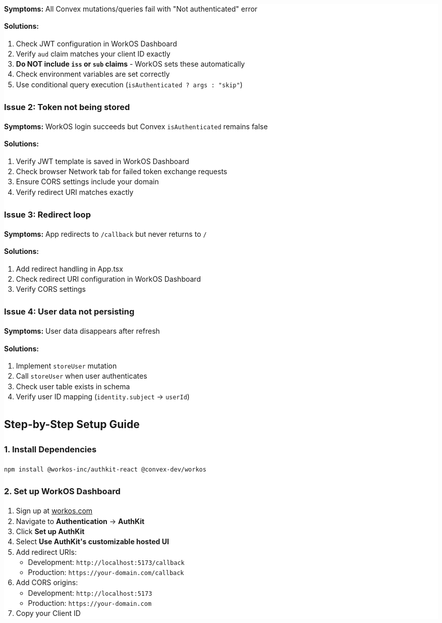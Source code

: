 **Symptoms:** All Convex mutations/queries fail with "Not authenticated" error

**Solutions:**

1. Check JWT configuration in WorkOS Dashboard
2. Verify `aud` claim matches your client ID exactly
3. **Do NOT include `iss` or `sub` claims** - WorkOS sets these automatically
4. Check environment variables are set correctly
5. Use conditional query execution (`isAuthenticated ? args : "skip"`)

### Issue 2: Token not being stored

**Symptoms:** WorkOS login succeeds but Convex `isAuthenticated` remains false

**Solutions:**

1. Verify JWT template is saved in WorkOS Dashboard
2. Check browser Network tab for failed token exchange requests
3. Ensure CORS settings include your domain
4. Verify redirect URI matches exactly

### Issue 3: Redirect loop

**Symptoms:** App redirects to `/callback` but never returns to `/`

**Solutions:**

1. Add redirect handling in App.tsx
2. Check redirect URI configuration in WorkOS Dashboard
3. Verify CORS settings

### Issue 4: User data not persisting

**Symptoms:** User data disappears after refresh

**Solutions:**

1. Implement `storeUser` mutation
2. Call `storeUser` when user authenticates
3. Check user table exists in schema
4. Verify user ID mapping (`identity.subject` → `userId`)

## Step-by-Step Setup Guide

### 1. Install Dependencies

```bash
npm install @workos-inc/authkit-react @convex-dev/workos
```

### 2. Set up WorkOS Dashboard

1. Sign up at [workos.com](https://workos.com/sign-up)
2. Navigate to **Authentication** → **AuthKit**
3. Click **Set up AuthKit**
4. Select **Use AuthKit's customizable hosted UI**
5. Add redirect URIs:
   - Development: `http://localhost:5173/callback`
   - Production: `https://your-domain.com/callback`
6. Add CORS origins:
   - Development: `http://localhost:5173`
   - Production: `https://your-domain.com`
7. Copy your Client ID
